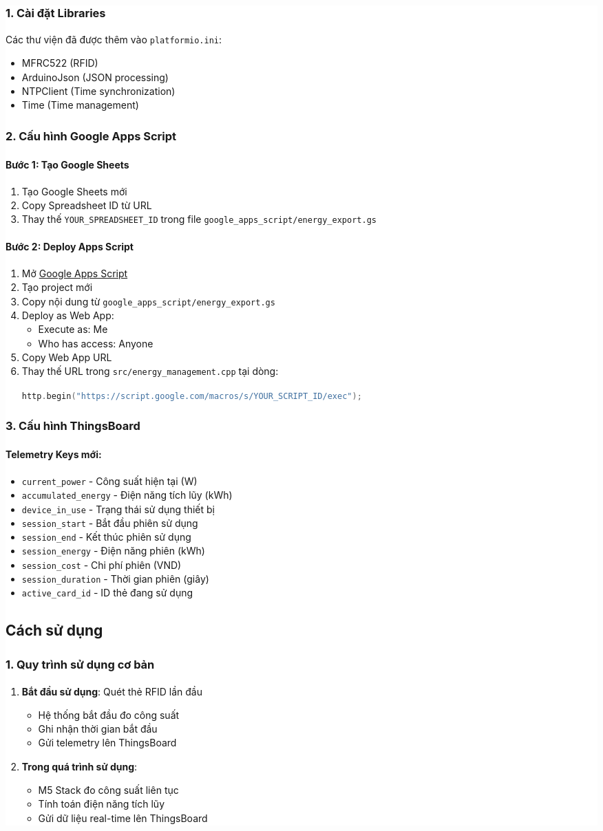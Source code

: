 ### 1. Cài đặt Libraries
Các thư viện đã được thêm vào `platformio.ini`:
- MFRC522 (RFID)
- ArduinoJson (JSON processing)
- NTPClient (Time synchronization)
- Time (Time management)

### 2. Cấu hình Google Apps Script

#### Bước 1: Tạo Google Sheets
1. Tạo Google Sheets mới
2. Copy Spreadsheet ID từ URL
3. Thay thế `YOUR_SPREADSHEET_ID` trong file `google_apps_script/energy_export.gs`

#### Bước 2: Deploy Apps Script
1. Mở [Google Apps Script](https://script.google.com)
2. Tạo project mới
3. Copy nội dung từ `google_apps_script/energy_export.gs`
4. Deploy as Web App:
   - Execute as: Me
   - Who has access: Anyone
5. Copy Web App URL
6. Thay thế URL trong `src/energy_management.cpp` tại dòng:
   ```cpp
   http.begin("https://script.google.com/macros/s/YOUR_SCRIPT_ID/exec");
   ```

### 3. Cấu hình ThingsBoard

#### Telemetry Keys mới:
- `current_power` - Công suất hiện tại (W)
- `accumulated_energy` - Điện năng tích lũy (kWh)
- `device_in_use` - Trạng thái sử dụng thiết bị
- `session_start` - Bắt đầu phiên sử dụng
- `session_end` - Kết thúc phiên sử dụng
- `session_energy` - Điện năng phiên (kWh)
- `session_cost` - Chi phí phiên (VND)
- `session_duration` - Thời gian phiên (giây)
- `active_card_id` - ID thẻ đang sử dụng

## Cách sử dụng

### 1. Quy trình sử dụng cơ bản
1. **Bắt đầu sử dụng**: Quét thẻ RFID lần đầu
   - Hệ thống bắt đầu đo công suất
   - Ghi nhận thời gian bắt đầu
   - Gửi telemetry lên ThingsBoard

2. **Trong quá trình sử dụng**:
   - M5 Stack đo công suất liên tục
   - Tính toán điện năng tích lũy
   - Gửi dữ liệu real-time lên ThingsBoard
